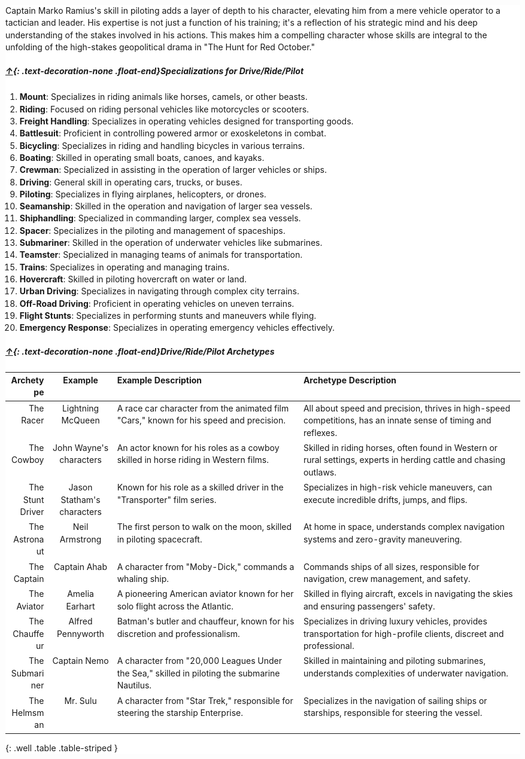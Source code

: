 Captain Marko Ramius's skill in piloting adds a layer of depth to his character, elevating him from a mere vehicle operator to a tactician and leader. His expertise is not just a function of his training; it's a reflection of his strategic mind and his deep understanding of the stakes involved in his actions. This makes him a compelling character whose skills are integral to the unfolding of the high-stakes geopolitical drama in "The Hunt for Red October."

##### [&#x2191;](javascript:history.back()){: .text-decoration-none .float-end}Specializations for Drive/Ride/Pilot

1. **Mount**: Specializes in riding animals like horses, camels, or other beasts.
2. **Riding**: Focused on riding personal vehicles like motorcycles or scooters.
3. **Freight Handling**: Specializes in operating vehicles designed for transporting goods.
4. **Battlesuit**: Proficient in controlling powered armor or exoskeletons in combat.
5. **Bicycling**: Specializes in riding and handling bicycles in various terrains.
6. **Boating**: Skilled in operating small boats, canoes, and kayaks.
7. **Crewman**: Specialized in assisting in the operation of larger vehicles or ships.
8. **Driving**: General skill in operating cars, trucks, or buses.
9. **Piloting**: Specializes in flying airplanes, helicopters, or drones.
10. **Seamanship**: Skilled in the operation and navigation of larger sea vessels.
11. **Shiphandling**: Specialized in commanding larger, complex sea vessels.
12. **Spacer**: Specializes in the piloting and management of spaceships.
13. **Submariner**: Skilled in the operation of underwater vehicles like submarines.
14. **Teamster**: Specialized in managing teams of animals for transportation.
15. **Trains**: Specializes in operating and managing trains.
16. **Hovercraft**: Skilled in piloting hovercraft on water or land.
17. **Urban Driving**: Specializes in navigating through complex city terrains.
18. **Off-Road Driving**: Proficient in operating vehicles on uneven terrains.
19. **Flight Stunts**: Specializes in performing stunts and maneuvers while flying.
20. **Emergency Response**: Specializes in operating emergency vehicles effectively.

##### [&#x2191;](javascript:history.back()){: .text-decoration-none .float-end}Drive/Ride/Pilot Archetypes

|        Archetype |          Example           | Example Description                                                                          | Archetype Description                                                                                                |
|-----------------:|:--------------------------:|:---------------------------------------------------------------------------------------------|:---------------------------------------------------------------------------------------------------------------------|
|        The Racer |     Lightning McQueen      | A race car character from the animated film "Cars," known for his speed and precision.       | All about speed and precision, thrives in high-speed competitions, has an innate sense of timing and reflexes.       |
|       The Cowboy |  John Wayne's characters   | An actor known for his roles as a cowboy skilled in horse riding in Western films.           | Skilled in riding horses, often found in Western or rural settings, experts in herding cattle and chasing outlaws.   |
| The Stunt Driver | Jason Statham's characters | Known for his role as a skilled driver in the "Transporter" film series.                     | Specializes in high-risk vehicle maneuvers, can execute incredible drifts, jumps, and flips.                         |
|    The Astronaut |       Neil Armstrong       | The first person to walk on the moon, skilled in piloting spacecraft.                        | At home in space, understands complex navigation systems and zero-gravity maneuvering.                               |
|      The Captain |        Captain Ahab        | A character from "Moby-Dick," commands a whaling ship.                                       | Commands ships of all sizes, responsible for navigation, crew management, and safety.                                |
|      The Aviator |       Amelia Earhart       | A pioneering American aviator known for her solo flight across the Atlantic.                 | Skilled in flying aircraft, excels in navigating the skies and ensuring passengers' safety.                          |
|    The Chauffeur |     Alfred Pennyworth      | Batman's butler and chauffeur, known for his discretion and professionalism.                 | Specializes in driving luxury vehicles, provides transportation for high-profile clients, discreet and professional. |
|   The Submariner |        Captain Nemo        | A character from "20,000 Leagues Under the Sea," skilled in piloting the submarine Nautilus. | Skilled in maintaining and piloting submarines, understands complexities of underwater navigation.                   |
|     The Helmsman |          Mr. Sulu          | A character from "Star Trek," responsible for steering the starship Enterprise.              | Specializes in the navigation of sailing ships or starships, responsible for steering the vessel.                    |
{: .well .table .table-striped }
